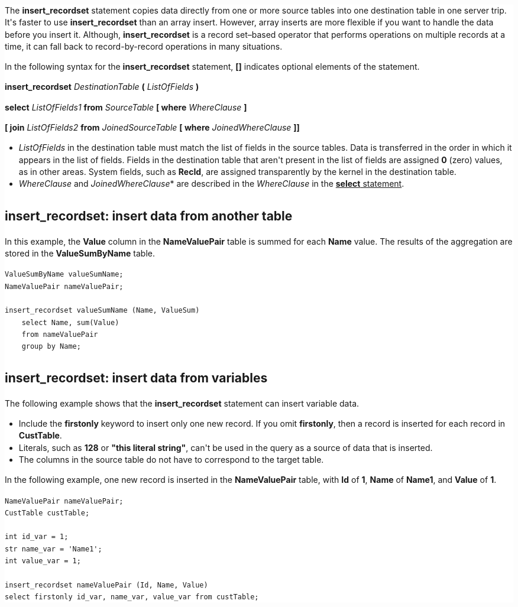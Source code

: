 The **insert\_recordset** statement copies data directly from one or more source tables into one destination table in one server trip. It's faster to use **insert\_recordset** than an array insert. However, array inserts are more flexible if you want to handle the data before you insert it. Although, **insert\_recordset** is a record set–based operator that performs operations on multiple records at a time, it can fall back to record-by-record operations in many situations.

In the following syntax for the **insert\_recordset** statement, **\[\]** indicates optional elements of the statement.

**insert\_recordset** *DestinationTable* **(** *ListOfFields* **)**

**select** *ListOfFields1* **from** *SourceTable* **\[ where** *WhereClause* **\]** 

**\[ join** *ListOfFields2* **from** *JoinedSourceTable* **\[ where** *JoinedWhereClause* **\]\]**

- *ListOfFields* in the destination table must match the list of fields in the source tables. Data is transferred in the order in which it appears in the list of fields. Fields in the destination table that aren't present in the list of fields are assigned **0** (zero) values, as in other areas. System fields, such as **RecId**, are assigned transparently by the kernel in the destination table.
- *WhereClause* and *JoinedWhereClause** are described in the *WhereClause* in the [**select** statement](xpp-select-statement.md).

## insert\_recordset: insert data from another table

In this example, the **Value** column in the **NameValuePair** table is summed for each **Name** value. The results of the aggregation are stored in the **ValueSumByName** table.

```xpp
ValueSumByName valueSumName;
NameValuePair nameValuePair;

insert_recordset valueSumName (Name, ValueSum)
    select Name, sum(Value)
    from nameValuePair
    group by Name;
```

## insert\_recordset: insert data from variables

The following example shows that the **insert\_recordset** statement can insert variable data.

- Include the **firstonly** keyword to insert only one new record. If you omit **firstonly**, then a record is inserted for each record in **CustTable**.  
- Literals, such as **128** or **"this literal string"**, can't be used in the query as a source of data that is inserted.
- The columns in the source table do not have to correspond to the target table.

In the following example, one new record is inserted in the **NameValuePair** table, with **Id** of **1**, **Name** of **Name1**, and **Value** of **1**.

```X++
NameValuePair nameValuePair;
CustTable custTable;

int id_var = 1;
str name_var = 'Name1';
int value_var = 1;

insert_recordset nameValuePair (Id, Name, Value)
select firstonly id_var, name_var, value_var from custTable;
```
